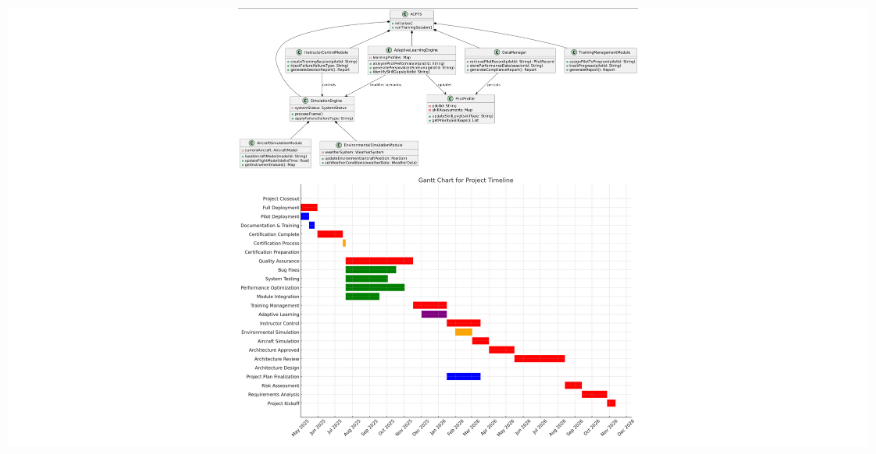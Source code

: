 
<p align="center">
  <img src="class_diagram.png" alt="Class Diagram" width="400"/>
  <br/>
  <img src="ganttchart.png" alt="Gantt Chart" width="400"/>
</p>
